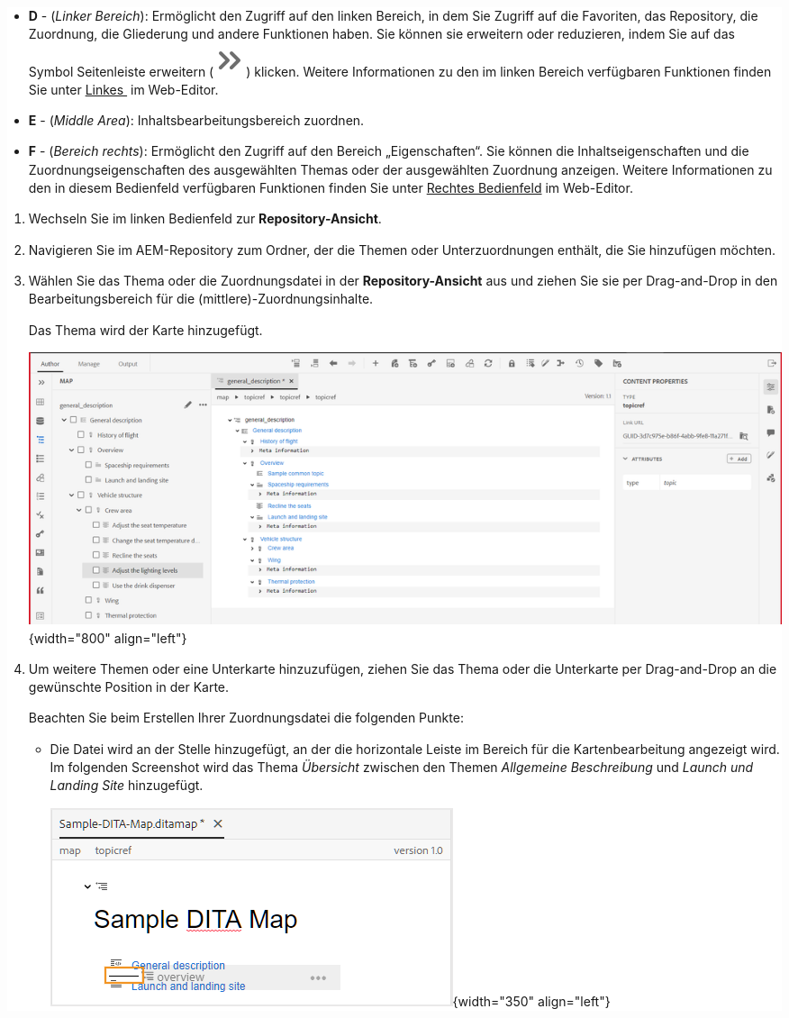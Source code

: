    - **D** - \(*Linker Bereich*\): Ermöglicht den Zugriff auf den linken Bereich, in dem Sie Zugriff auf die Favoriten, das Repository, die Zuordnung, die Gliederung und andere Funktionen haben. Sie können sie erweitern oder reduzieren, indem Sie auf das Symbol Seitenleiste erweitern \(![](images/sidebar-expand-icon.svg)\) klicken. Weitere Informationen zu den im linken Bereich verfügbaren Funktionen finden Sie unter [Linkes &#x200B;](web-editor-features.md#id2051EA0M0HS) im Web-Editor.

   - **E** - \(*Middle Area*\): Inhaltsbearbeitungsbereich zuordnen.

   - **F** - \(*Bereich rechts*\): Ermöglicht den Zugriff auf den Bereich „Eigenschaften“. Sie können die Inhaltseigenschaften und die Zuordnungseigenschaften des ausgewählten Themas oder der ausgewählten Zuordnung anzeigen. Weitere Informationen zu den in diesem Bedienfeld verfügbaren Funktionen finden Sie unter [Rechtes Bedienfeld](web-editor-features.md#id2051EB003YK) im Web-Editor.

1. Wechseln Sie im linken Bedienfeld zur **Repository-Ansicht**.

1. Navigieren Sie im AEM-Repository zum Ordner, der die Themen oder Unterzuordnungen enthält, die Sie hinzufügen möchten.

1. Wählen Sie das Thema oder die Zuordnungsdatei in der **Repository-Ansicht** aus und ziehen Sie sie per Drag-and-Drop in den Bearbeitungsbereich für die \(mittlere\)-Zuordnungsinhalte.

   Das Thema wird der Karte hinzugefügt.

   ![Map Editor Thema hinzufügen](images/map-editor-add-topic.png){width="800" align="left"}

1. Um weitere Themen oder eine Unterkarte hinzuzufügen, ziehen Sie das Thema oder die Unterkarte per Drag-and-Drop an die gewünschte Position in der Karte.

   Beachten Sie beim Erstellen Ihrer Zuordnungsdatei die folgenden Punkte:

   - Die Datei wird an der Stelle hinzugefügt, an der die horizontale Leiste im Bereich für die Kartenbearbeitung angezeigt wird. Im folgenden Screenshot wird das Thema *Übersicht* zwischen den Themen *Allgemeine Beschreibung* und *Launch und Landing Site* hinzugefügt.

     ![](images/horizontal-line-in-adv-map-editor.png){width="350" align="left"}
